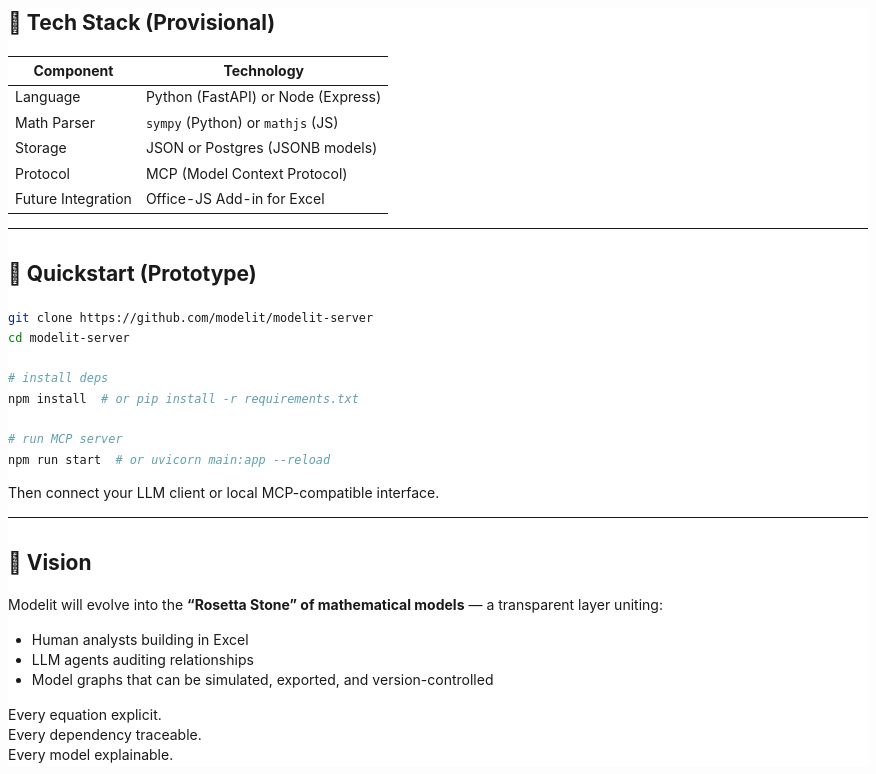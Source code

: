 
## 🧰 Tech Stack (Provisional)
| Component | Technology |
|------------|-------------|
| Language | Python (FastAPI) or Node (Express) |
| Math Parser | `sympy` (Python) or `mathjs` (JS) |
| Storage | JSON or Postgres (JSONB models) |
| Protocol | MCP (Model Context Protocol) |
| Future Integration | Office-JS Add-in for Excel |

---

## 🚀 Quickstart (Prototype)

```bash
git clone https://github.com/modelit/modelit-server
cd modelit-server

# install deps
npm install  # or pip install -r requirements.txt

# run MCP server
npm run start  # or uvicorn main:app --reload
```

Then connect your LLM client or local MCP-compatible interface.

---

## 🧭 Vision
Modelit will evolve into the **“Rosetta Stone” of mathematical models** — a transparent layer uniting:
- Human analysts building in Excel
- LLM agents auditing relationships
- Model graphs that can be simulated, exported, and version-controlled

Every equation explicit.  
Every dependency traceable.  
Every model explainable.
